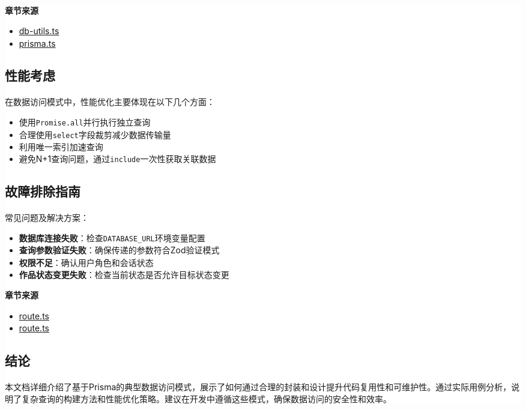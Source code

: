 **章节来源**
- [db-utils.ts](file://src/lib/db-utils.ts)
- [prisma.ts](file://src/lib/prisma.ts)

## 性能考虑
在数据访问模式中，性能优化主要体现在以下几个方面：
- 使用`Promise.all`并行执行独立查询
- 合理使用`select`字段裁剪减少数据传输量
- 利用唯一索引加速查询
- 避免N+1查询问题，通过`include`一次性获取关联数据

## 故障排除指南
常见问题及解决方案：
- **数据库连接失败**：检查`DATABASE_URL`环境变量配置
- **查询参数验证失败**：确保传递的参数符合Zod验证模式
- **权限不足**：确认用户角色和会话状态
- **作品状态变更失败**：检查当前状态是否允许目标状态变更

**章节来源**
- [route.ts](file://src/app/api/works/route.ts#L1-L195)
- [route.ts](file://src/app/api/admin/works/[id]/approve/route.ts#L1-L76)

## 结论
本文档详细介绍了基于Prisma的典型数据访问模式，展示了如何通过合理的封装和设计提升代码复用性和可维护性。通过实际用例分析，说明了复杂查询的构建方法和性能优化策略。建议在开发中遵循这些模式，确保数据访问的安全性和效率。